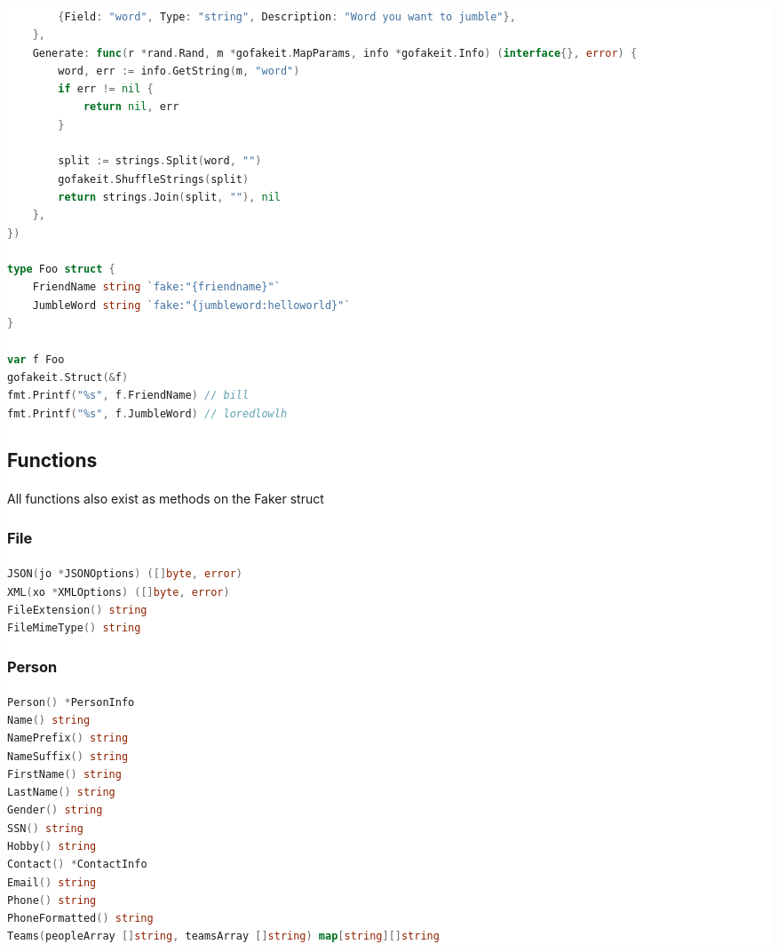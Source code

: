 ```go
		{Field: "word", Type: "string", Description: "Word you want to jumble"},
	},
	Generate: func(r *rand.Rand, m *gofakeit.MapParams, info *gofakeit.Info) (interface{}, error) {
		word, err := info.GetString(m, "word")
		if err != nil {
			return nil, err
		}

		split := strings.Split(word, "")
		gofakeit.ShuffleStrings(split)
		return strings.Join(split, ""), nil
	},
})

type Foo struct {
	FriendName string `fake:"{friendname}"`
	JumbleWord string `fake:"{jumbleword:helloworld}"`
}

var f Foo
gofakeit.Struct(&f)
fmt.Printf("%s", f.FriendName) // bill
fmt.Printf("%s", f.JumbleWord) // loredlowlh
```

## Functions

All functions also exist as methods on the Faker struct

### File

```go
JSON(jo *JSONOptions) ([]byte, error)
XML(xo *XMLOptions) ([]byte, error)
FileExtension() string
FileMimeType() string
```

### Person

```go
Person() *PersonInfo
Name() string
NamePrefix() string
NameSuffix() string
FirstName() string
LastName() string
Gender() string
SSN() string
Hobby() string
Contact() *ContactInfo
Email() string
Phone() string
PhoneFormatted() string
Teams(peopleArray []string, teamsArray []string) map[string][]string
```
